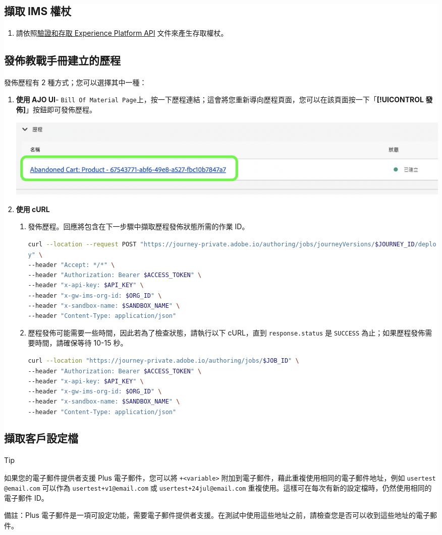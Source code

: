 ## 擷取 IMS 權杖

1. 請依照[驗證和存取 Experience Platform API](https://experienceleague.adobe.com/docs/experience-platform/landing/platform-apis/api-authentication.html?lang=zh-Hant) 文件來產生存取權杖。

## 發佈教戰手冊建立的歷程

發佈歷程有 2 種方式；您可以選擇其中一種：

1. **使用 AJO UI**- `Bill Of Material Page`上，按一下歷程連結；這會將您重新導向歷程頁面，您可以在該頁面按一下「**[!UICONTROL 發佈]**」按鈕即可發佈歷程。

   ![歷程對象](../assets/journey-object.png)

1. **使用 cURL**

   1. 發佈歷程。回應將包含在下一步驟中擷取歷程發佈狀態所需的作業 ID。

      ```bash
      curl --location --request POST "https://journey-private.adobe.io/authoring/jobs/journeyVersions/$JOURNEY_ID/deploy" \
      --header "Accept: */*" \
      --header "Authorization: Bearer $ACCESS_TOKEN" \
      --header "x-api-key: $API_KEY" \
      --header "x-gw-ims-org-id: $ORG_ID" \
      --header "x-sandbox-name: $SANDBOX_NAME" \
      --header "Content-Type: application/json" 
      ```

   1. 歷程發佈可能需要一些時間，因此若為了檢查狀態，請執行以下 cURL，直到 `response.status` 是 `SUCCESS` 為止；如果歷程發佈需要時間，請確保等待 10-15 秒。

      ```bash
      curl --location "https://journey-private.adobe.io/authoring/jobs/$JOB_ID" \
      --header "Authorization: Bearer $ACCESS_TOKEN" \
      --header "x-api-key: $API_KEY" \
      --header "x-gw-ims-org-id: $ORG_ID" \
      --header "x-sandbox-name: $SANDBOX_NAME" \
      --header "Content-Type: application/json"
      ```

## 擷取客戶設定檔

>[!TIP]
>
>如果您的電子郵件提供者支援 Plus 電子郵件，您可以將 `+<variable>` 附加到電子郵件，藉此重複使用相同的電子郵件地址，例如 `usertest@email.com` 可以作為 `usertest+v1@email.com` 或 `usertest+24jul@email.com` 重複使用。這樣可在每次有新的設定檔時，仍然使用相同的電子郵件 ID。
>
>備註：Plus 電子郵件是一項可設定功能，需要電子郵件提供者支援。在測試中使用這些地址之前，請檢查您是否可以收到這些地址的電子郵件。
